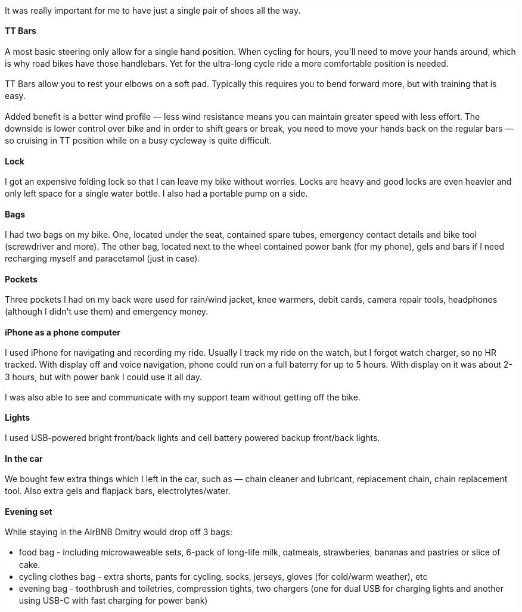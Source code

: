 It was really important for me to have just a single pair of shoes all the way.

**TT Bars**

A most basic steering only allow for a single hand position. When cycling for hours, you'll need to move your hands around, which is why road bikes have those handlebars. Yet for the ultra-long cycle ride a more comfortable position is needed.

TT Bars allow you to rest your elbows on a soft pad. Typically this requires you to bend forward more, but with training that is easy.

Added benefit is a better wind profile — less wind resistance means you can maintain greater speed with less effort. The downside is lower control over bike and in order to shift gears or break, you need to move your hands back on the regular bars — so cruising in TT position while on a busy cycleway is quite difficult.

**Lock**

I got an expensive folding lock so that I can leave my bike without worries. Locks are heavy and good locks are even heavier and only left space for a single water bottle. I also had a portable pump on a side.

**Bags**

I had two bags on my bike. One, located under the seat, contained spare tubes, emergency contact details and bike tool (screwdriver and more). The other bag, located next to the wheel contained power bank (for my phone), gels and bars if I need recharging myself and paracetamol (just in case).

**Pockets**

Three pockets I had on my back were used for rain/wind jacket, knee warmers, debit cards, camera repair tools, headphones (although I didn't use them) and emergency money.

**iPhone as a phone computer**

I used iPhone for navigating and recording my ride. Usually I track my ride on the watch, but I forgot watch charger, so no HR tracked. With display off and voice navigation, phone could run on a full baterry for up to 5 hours. With display on it was about 2-3 hours, but with power bank I could use it all day.

I was also able to see and communicate with my support team without getting off the bike. 

**Lights**

I used USB-powered bright front/back lights and cell battery powered backup front/back lights.

**In the car**

We bought few extra things which I left in the car, such as — chain cleaner and lubricant, replacement chain, chain replacement tool. Also extra gels and flapjack bars, electrolytes/water.

**Evening set**

While staying in the AirBNB Dmitry would drop off 3 bags:

- food bag - including microwaweable sets, 6-pack of long-life milk, oatmeals, strawberies, bananas and pastries or slice of cake.
- cycling clothes bag - extra shorts, pants for cycling, socks, jerseys, gloves (for cold/warm weather), etc
- evening bag - toothbrush and toiletries, compression tights, two chargers (one for dual USB for charging lights and another using USB-C with fast charging for power bank)
